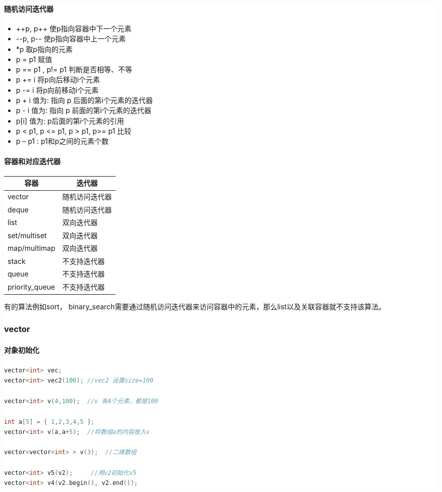 #### 随机访问迭代器  ####

- ++p, p++ 使p指向容器中下一个元素
- --p, p-- 使p指向容器中上一个元素
- *p 取p指向的元素
- p = p1 赋值
- p == p1 , p!= p1 判断是否相等、不等
- p += i   将p向后移动i个元素
- p -= i    将p向前移动i个元素
- p + i 值为: 指向 p 后面的第i个元素的迭代器
- p - i  值为: 指向 p 前面的第i个元素的迭代器
- p[i]   值为: p后面的第i个元素的引用
- p < p1, p <= p1, p > p1, p>= p1  比较
- p – p1 : p1和p之间的元素个数

#### 容器和对应迭代器 ####

| 容器           | 迭代器         |
| -------------- | -------------- |
| vector         | 随机访问迭代器 |
| deque          | 随机访问迭代器 |
| list           | 双向迭代器     |
| set/multiset   | 双向迭代器     |
| map/multimap   | 双向迭代器     |
| stack          | 不支持迭代器   |
| queue          | 不支持迭代器   |
| priority_queue | 不支持迭代器   |

有的算法例如sort， binary_search需要通过随机访问迭代器来访问容器中的元素，那么list以及关联容器就不支持该算法。

### vector ###

#### 对象初始化

```c++
vector<int> vec; 
vector<int> vec2(100); //vec2 设置size=100 

vector<int> v(4,100);  //v 有4个元素，都是100

int a[5] = { 1,2,3,4,5 };
vector<int> v(a,a+5);  //将数组a的内容放入v

vector<vector<int> > v(3);  //二维数组

vector<int> v5(v2);     //用v2初始化v5
vector<int> v4(v2.begin(), v2.end());
```
